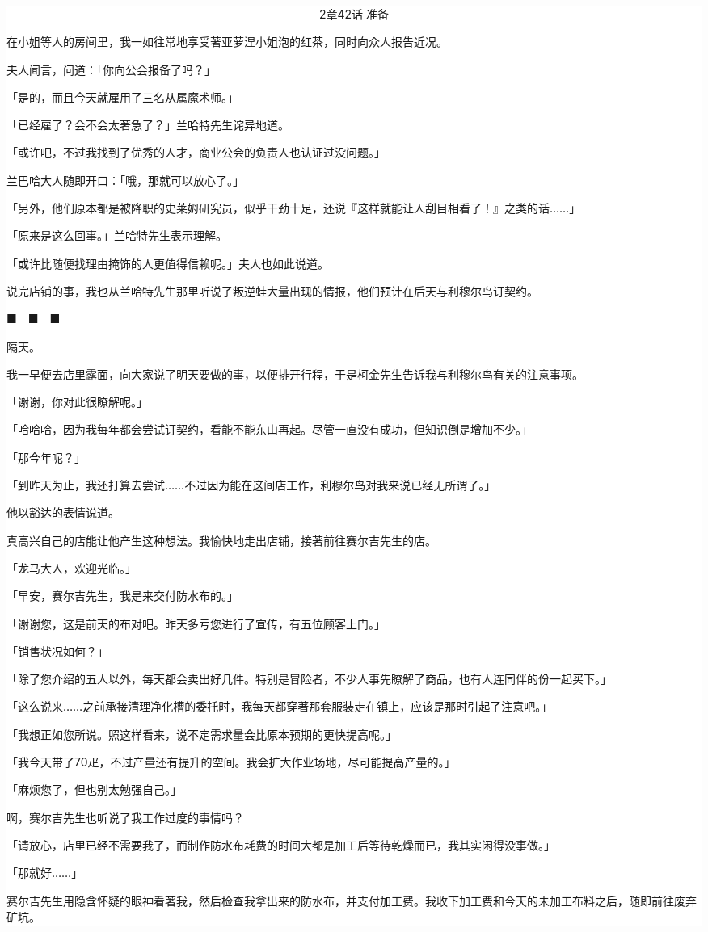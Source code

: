 <p align="center">2章42话 准备</p>

在小姐等人的房间里，我一如往常地享受著亚萝涅小姐泡的红茶，同时向众人报告近况。

夫人闻言，问道：「你向公会报备了吗？」

「是的，而且今天就雇用了三名从属魔术师。」

「已经雇了？会不会太著急了？」兰哈特先生诧异地道。

「或许吧，不过我找到了优秀的人才，商业公会的负责人也认证过没问题。」

兰巴哈大人随即开口：「哦，那就可以放心了。」

「另外，他们原本都是被降职的史莱姆研究员，似乎干劲十足，还说『这样就能让人刮目相看了！』之类的话……」

「原来是这么回事。」兰哈特先生表示理解。

「或许比随便找理由掩饰的人更值得信赖呢。」夫人也如此说道。

说完店铺的事，我也从兰哈特先生那里听说了叛逆蛙大量出现的情报，他们预计在后天与利穆尔鸟订契约。

■　■　■

隔天。

我一早便去店里露面，向大家说了明天要做的事，以便排开行程，于是柯金先生告诉我与利穆尔鸟有关的注意事项。

「谢谢，你对此很瞭解呢。」

「哈哈哈，因为我每年都会尝试订契约，看能不能东山再起。尽管一直没有成功，但知识倒是增加不少。」

「那今年呢？」

「到昨天为止，我还打算去尝试……不过因为能在这间店工作，利穆尔鸟对我来说已经无所谓了。」

他以豁达的表情说道。

真高兴自己的店能让他产生这种想法。我愉快地走出店铺，接著前往赛尔吉先生的店。

「龙马大人，欢迎光临。」

「早安，赛尔吉先生，我是来交付防水布的。」

「谢谢您，这是前天的布对吧。昨天多亏您进行了宣传，有五位顾客上门。」

「销售状况如何？」

「除了您介绍的五人以外，每天都会卖出好几件。特别是冒险者，不少人事先瞭解了商品，也有人连同伴的份一起买下。」

「这么说来……之前承接清理净化槽的委托时，我每天都穿著那套服装走在镇上，应该是那时引起了注意吧。」

「我想正如您所说。照这样看来，说不定需求量会比原本预期的更快提高呢。」

「我今天带了70疋，不过产量还有提升的空间。我会扩大作业场地，尽可能提高产量的。」

「麻烦您了，但也别太勉强自己。」

啊，赛尔吉先生也听说了我工作过度的事情吗？

「请放心，店里已经不需要我了，而制作防水布耗费的时间大都是加工后等待乾燥而已，我其实闲得没事做。」

「那就好……」

赛尔吉先生用隐含怀疑的眼神看著我，然后检查我拿出来的防水布，并支付加工费。我收下加工费和今天的未加工布料之后，随即前往废弃矿坑。
